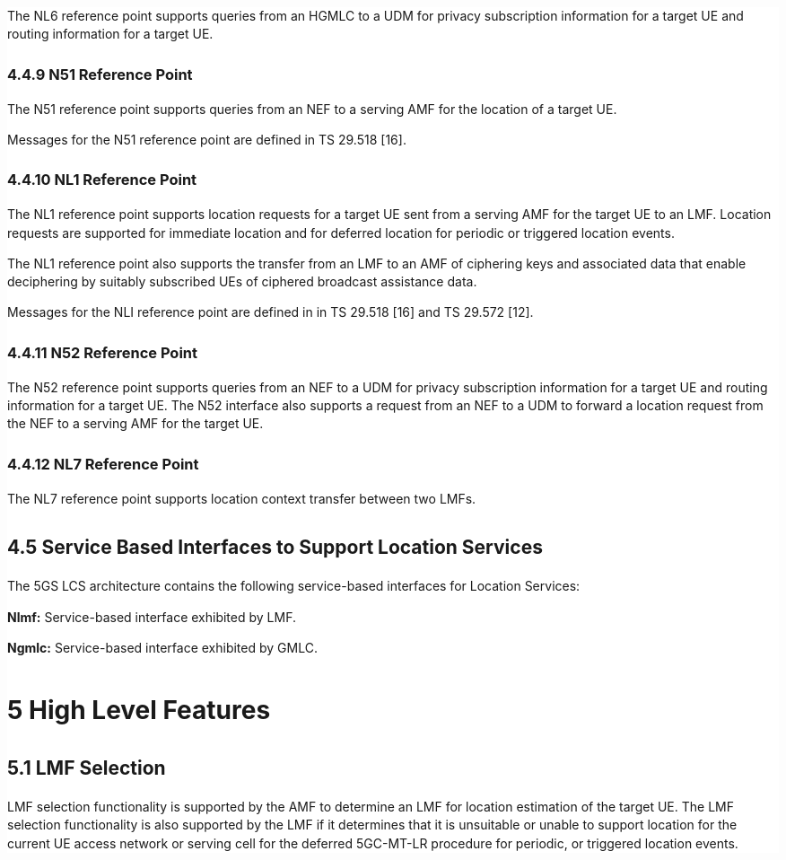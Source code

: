 The NL6 reference point supports queries from an HGMLC to a UDM for
privacy subscription information for a target UE and routing information
for a target UE.

### 4.4.9 N51 Reference Point

The N51 reference point supports queries from an NEF to a serving AMF
for the location of a target UE.

Messages for the N51 reference point are defined in TS 29.518 \[16\].

### 4.4.10 NL1 Reference Point

The NL1 reference point supports location requests for a target UE sent
from a serving AMF for the target UE to an LMF. Location requests are
supported for immediate location and for deferred location for periodic
or triggered location events.

The NL1 reference point also supports the transfer from an LMF to an AMF
of ciphering keys and associated data that enable deciphering by
suitably subscribed UEs of ciphered broadcast assistance data.

Messages for the NLI reference point are defined in in TS 29.518 \[16\]
and TS 29.572 \[12\].

### 4.4.11 N52 Reference Point

The N52 reference point supports queries from an NEF to a UDM for
privacy subscription information for a target UE and routing information
for a target UE. The N52 interface also supports a request from an NEF
to a UDM to forward a location request from the NEF to a serving AMF for
the target UE.

### 4.4.12 NL7 Reference Point

The NL7 reference point supports location context transfer between two
LMFs.

4.5 Service Based Interfaces to Support Location Services
---------------------------------------------------------

The 5GS LCS architecture contains the following service-based interfaces
for Location Services:

**Nlmf:** Service-based interface exhibited by LMF.

**Ngmlc:** Service-based interface exhibited by GMLC.

5 High Level Features
=====================

5.1 LMF Selection
-----------------

LMF selection functionality is supported by the AMF to determine an LMF
for location estimation of the target UE. The LMF selection
functionality is also supported by the LMF if it determines that it is
unsuitable or unable to support location for the current UE access
network or serving cell for the deferred 5GC-MT-LR procedure for
periodic, or triggered location events.
